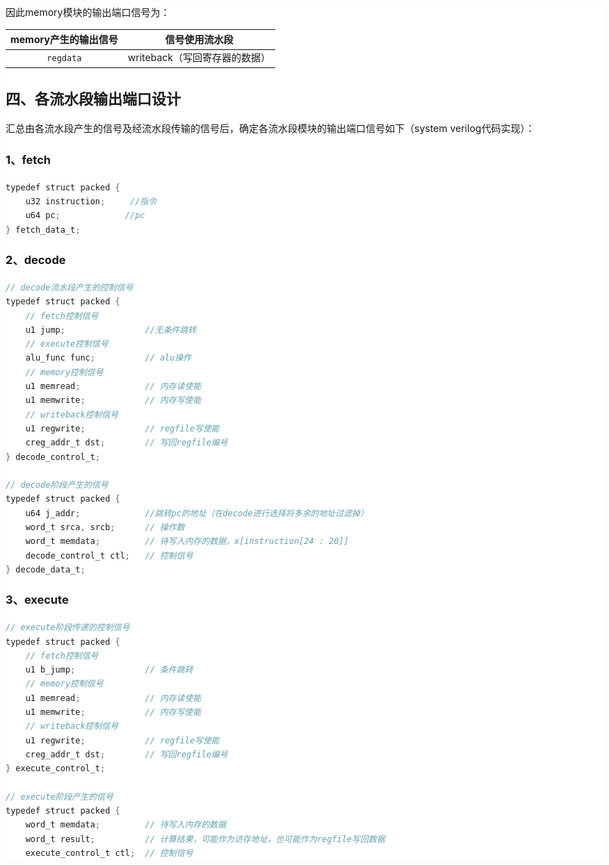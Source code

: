 因此memory模块的输出端口信号为：

| memory产生的输出信号 |        信号使用流水段         |
| :------------------: | :---------------------------: |
|      `regdata`       | writeback（写回寄存器的数据） |

## 四、各流水段输出端口设计

汇总由各流水段产生的信号及经流水段传输的信号后，确定各流水段模块的输出端口信号如下（system verilog代码实现）：

### 1、fetch

```verilog
typedef struct packed {
	u32 instruction;	 //指令
	u64 pc;				//pc
} fetch_data_t;
```

### 2、decode

```verilog
// decode流水段产生的控制信号
typedef struct packed {
    // fetch控制信号
    u1 jump;				//无条件跳转
    // execute控制信号
    alu_func func;			// alu操作
    // memory控制信号
    u1 memread;				// 内存读使能
    u1 memwrite;			// 内存写使能
    // writeback控制信号
    u1 regwrite;			// regfile写使能
    creg_addr_t dst;		// 写回regfile编号
} decode_control_t;

// decode阶段产生的信号
typedef struct packed {
    u64 j_addr;				//跳转pc的地址（在decode进行选择将多余的地址过滤掉）
	word_t srca, srcb;		// 操作数
    word_t memdata;			// 待写入内存的数据，x[instruction[24 : 20]]
    decode_control_t ctl;	// 控制信号
} decode_data_t;
```

### 3、execute

```verilog
// execute阶段传递的控制信号
typedef struct packed {
    // fetch控制信号
    u1 b_jump;				// 条件跳转
    // memory控制信号
    u1 memread;				// 内存读使能
    u1 memwrite;			// 内存写使能
    // writeback控制信号
    u1 regwrite;			// regfile写使能
    creg_addr_t dst;		// 写回regfile编号
} execute_control_t;

// execute阶段产生的信号
typedef struct packed {
    word_t memdata;			// 待写入内存的数据
    word_t result;			// 计算结果，可能作为访存地址，也可能作为regfile写回数据
    execute_control_t ctl;	// 控制信号
```